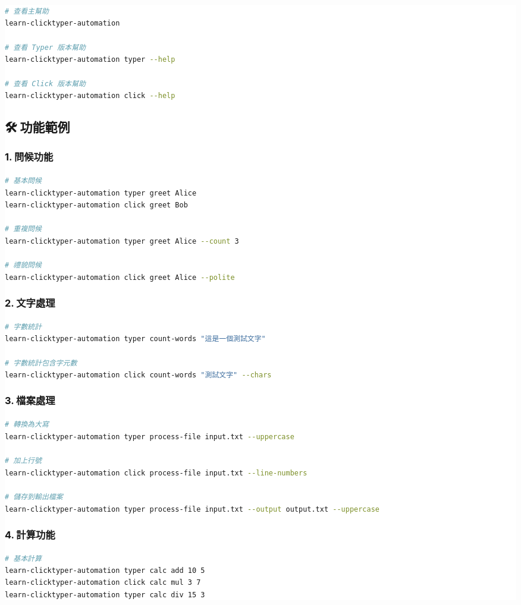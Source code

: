 ```bash
# 查看主幫助
learn-clicktyper-automation

# 查看 Typer 版本幫助
learn-clicktyper-automation typer --help

# 查看 Click 版本幫助
learn-clicktyper-automation click --help
```

## 🛠️ 功能範例

### 1. 問候功能

```bash
# 基本問候
learn-clicktyper-automation typer greet Alice
learn-clicktyper-automation click greet Bob

# 重複問候
learn-clicktyper-automation typer greet Alice --count 3

# 禮貌問候
learn-clicktyper-automation click greet Alice --polite
```

### 2. 文字處理

```bash
# 字數統計
learn-clicktyper-automation typer count-words "這是一個測試文字"

# 字數統計包含字元數
learn-clicktyper-automation click count-words "測試文字" --chars
```

### 3. 檔案處理

```bash
# 轉換為大寫
learn-clicktyper-automation typer process-file input.txt --uppercase

# 加上行號
learn-clicktyper-automation click process-file input.txt --line-numbers

# 儲存到輸出檔案
learn-clicktyper-automation typer process-file input.txt --output output.txt --uppercase
```

### 4. 計算功能

```bash
# 基本計算
learn-clicktyper-automation typer calc add 10 5
learn-clicktyper-automation click calc mul 3 7
learn-clicktyper-automation typer calc div 15 3
```
